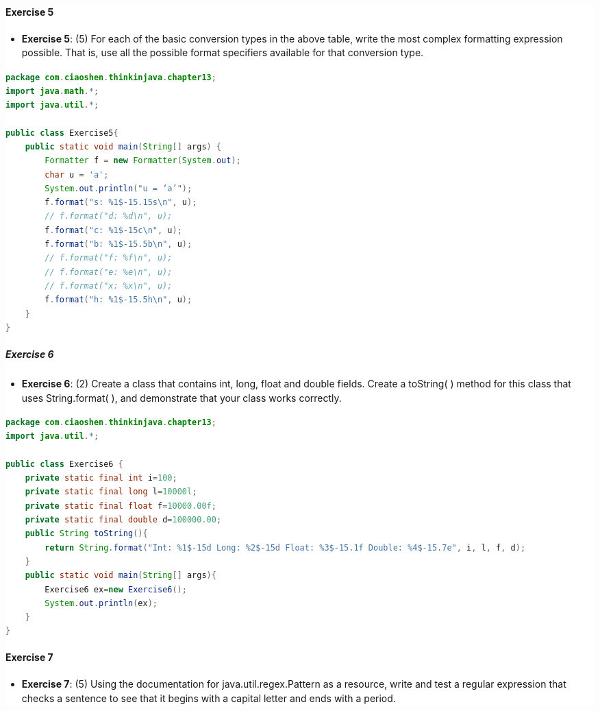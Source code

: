 #### Exercise 5
* **Exercise 5**: (5) For each of the basic conversion types in the above table, write the most complex formatting expression possible. That is, use all the possible format specifiers available for that conversion type.

```java
package com.ciaoshen.thinkinjava.chapter13;
import java.math.*;
import java.util.*;

public class Exercise5{
    public static void main(String[] args) {
        Formatter f = new Formatter(System.out);
        char u = 'a';
        System.out.println("u = ‘a’");
        f.format("s: %1$-15.15s\n", u);
        // f.format("d: %d\n", u);
        f.format("c: %1$-15c\n", u);
        f.format("b: %1$-15.5b\n", u);
        // f.format("f: %f\n", u);
        // f.format("e: %e\n", u);
        // f.format("x: %x\n", u);
        f.format("h: %1$-15.5h\n", u);
    }
}
```

##### Exercise 6
* **Exercise 6**: (2) Create a class that contains int, long, float and double fields. Create a toString( ) method for this class that uses String.format( ), and demonstrate that your class works correctly.

```java
package com.ciaoshen.thinkinjava.chapter13;
import java.util.*;

public class Exercise6 {
    private static final int i=100;
    private static final long l=10000l;
    private static final float f=10000.00f;
    private static final double d=100000.00;
    public String toString(){
        return String.format("Int: %1$-15d Long: %2$-15d Float: %3$-15.1f Double: %4$-15.7e", i, l, f, d);
    }
    public static void main(String[] args){
        Exercise6 ex=new Exercise6();
        System.out.println(ex);
    }
}
```

#### Exercise 7
* **Exercise 7**: (5) Using the documentation for java.util.regex.Pattern as a resource, write and test a regular expression that checks a sentence to see that it begins with a capital letter and ends with a period.
